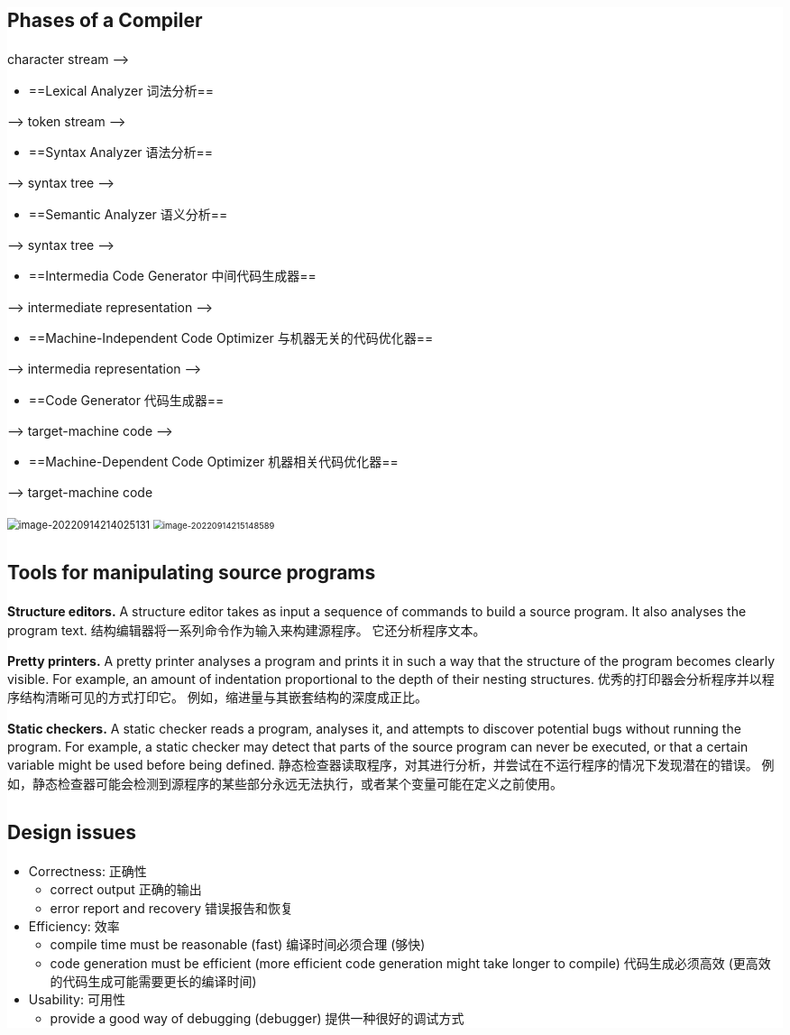 ## Phases of a Compiler

character stream --> 

- ==Lexical Analyzer 词法分析==

--> token stream -->

- ==Syntax Analyzer 语法分析==

--> syntax tree -->

- ==Semantic Analyzer 语义分析==

--> syntax tree -->

- ==Intermedia Code Generator 中间代码生成器==

--> intermediate representation -->

- ==Machine-Independent Code Optimizer 与机器无关的代码优化器==

--> intermedia representation -->

- ==Code Generator 代码生成器==

--> target-machine code -->

- ==Machine-Dependent Code Optimizer 机器相关代码优化器==

--> target-machine code

<img src="https://raw.githubusercontent.com/Anxiu0101/PicgoImg/master/202209142140244.png" alt="image-20220914214025131" style="zoom:80%;" />

<img src="https://raw.githubusercontent.com/Anxiu0101/PicgoImg/master/202209142151669.png" alt="image-20220914215148589" style="zoom: 67%;" />



## Tools for manipulating source programs

**Structure editors.** A structure editor takes as input a sequence of commands to build a source program. It also analyses the program text. 结构编辑器将一系列命令作为输入来构建源程序。 它还分析程序文本。

**Pretty printers.** A pretty printer analyses a program and prints it in such a way that the structure of the program becomes clearly visible. For example, an amount of indentation proportional to the depth of their nesting structures. 优秀的打印器会分析程序并以程序结构清晰可见的方式打印它。 例如，缩进量与其嵌套结构的深度成正比。

**Static checkers.** A static checker reads a program, analyses it, and attempts to discover potential bugs without running the program. For example, a static checker may detect that parts of the source program can never be executed, or that a certain variable might be used before being defined. 静态检查器读取程序，对其进行分析，并尝试在不运行程序的情况下发现潜在的错误。 例如，静态检查器可能会检测到源程序的某些部分永远无法执行，或者某个变量可能在定义之前使用。



## Design issues

- Correctness: 正确性
  - correct output 正确的输出
  - error report and recovery 错误报告和恢复
- Efficiency: 效率
  - compile time must be reasonable (fast) 编译时间必须合理 (够快)
  - code generation must be efficient (more efficient code generation might take longer to compile) 代码生成必须高效 (更高效的代码生成可能需要更长的编译时间)
- Usability: 可用性
  - provide a good way of debugging (debugger) 提供一种很好的调试方式
